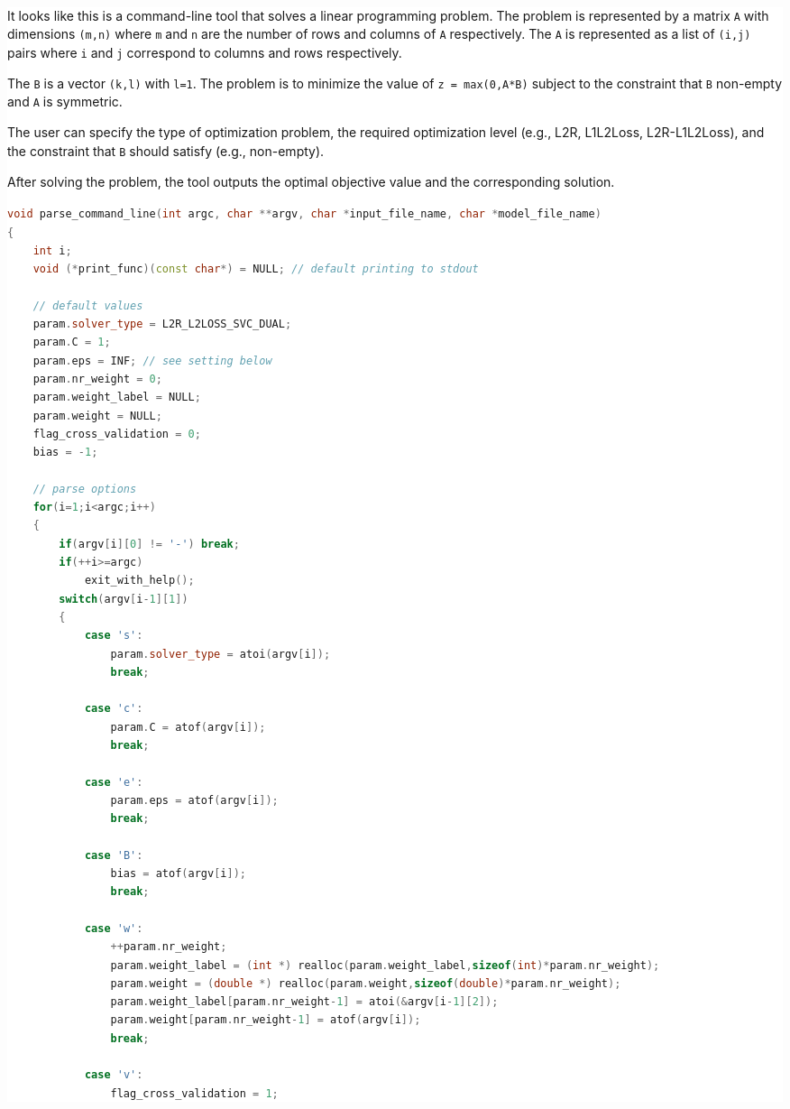 It looks like this is a command-line tool that solves a linear programming problem. The problem is represented by a matrix `A` with dimensions `(m,n)` where `m` and `n` are the number of rows and columns of `A` respectively. The `A` is represented as a list of `(i,j)` pairs where `i` and `j` correspond to columns and rows respectively.

The `B` is a vector `(k,l)` with `l=1`. The problem is to minimize the value of `z = max(0,A*B)` subject to the constraint that `B` non-empty and `A` is symmetric.

The user can specify the type of optimization problem, the required optimization level (e.g., L2R, L1L2Loss, L2R-L1L2Loss), and the constraint that `B` should satisfy (e.g., non-empty).

After solving the problem, the tool outputs the optimal objective value and the corresponding solution.


```cpp
void parse_command_line(int argc, char **argv, char *input_file_name, char *model_file_name)
{
	int i;
	void (*print_func)(const char*) = NULL;	// default printing to stdout

	// default values
	param.solver_type = L2R_L2LOSS_SVC_DUAL;
	param.C = 1;
	param.eps = INF; // see setting below
	param.nr_weight = 0;
	param.weight_label = NULL;
	param.weight = NULL;
	flag_cross_validation = 0;
	bias = -1;

	// parse options
	for(i=1;i<argc;i++)
	{
		if(argv[i][0] != '-') break;
		if(++i>=argc)
			exit_with_help();
		switch(argv[i-1][1])
		{
			case 's':
				param.solver_type = atoi(argv[i]);
				break;

			case 'c':
				param.C = atof(argv[i]);
				break;

			case 'e':
				param.eps = atof(argv[i]);
				break;

			case 'B':
				bias = atof(argv[i]);
				break;

			case 'w':
				++param.nr_weight;
				param.weight_label = (int *) realloc(param.weight_label,sizeof(int)*param.nr_weight);
				param.weight = (double *) realloc(param.weight,sizeof(double)*param.nr_weight);
				param.weight_label[param.nr_weight-1] = atoi(&argv[i-1][2]);
				param.weight[param.nr_weight-1] = atof(argv[i]);
				break;

			case 'v':
				flag_cross_validation = 1;
```